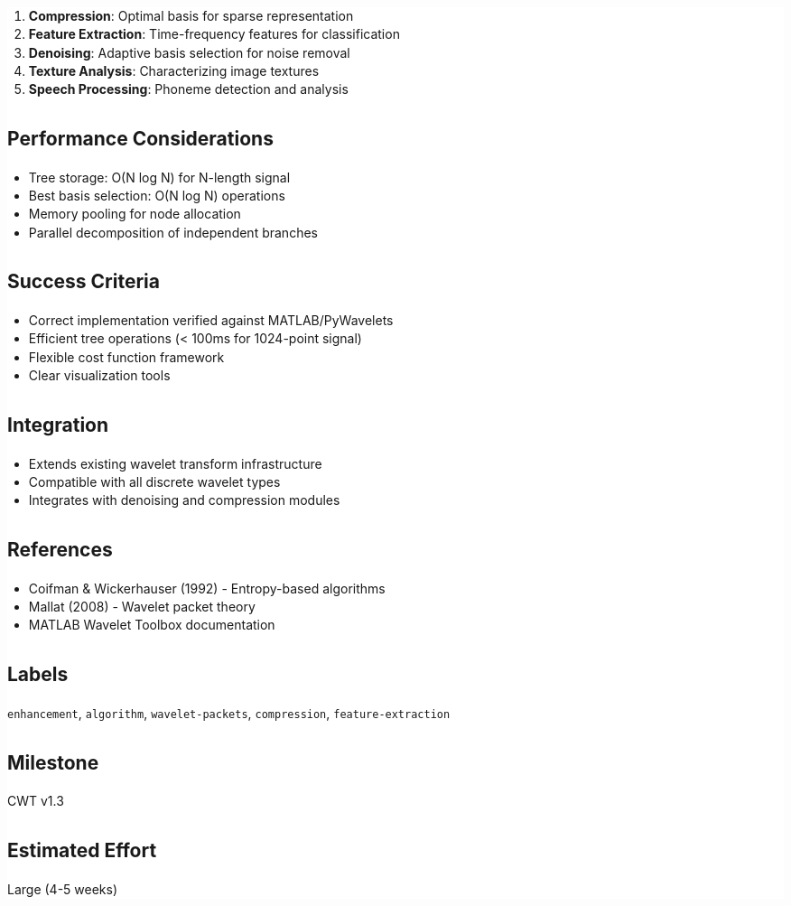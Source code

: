 1. **Compression**: Optimal basis for sparse representation
2. **Feature Extraction**: Time-frequency features for classification
3. **Denoising**: Adaptive basis selection for noise removal
4. **Texture Analysis**: Characterizing image textures
5. **Speech Processing**: Phoneme detection and analysis

## Performance Considerations
- Tree storage: O(N log N) for N-length signal
- Best basis selection: O(N log N) operations
- Memory pooling for node allocation
- Parallel decomposition of independent branches

## Success Criteria
- Correct implementation verified against MATLAB/PyWavelets
- Efficient tree operations (< 100ms for 1024-point signal)
- Flexible cost function framework
- Clear visualization tools

## Integration
- Extends existing wavelet transform infrastructure
- Compatible with all discrete wavelet types
- Integrates with denoising and compression modules

## References
- Coifman & Wickerhauser (1992) - Entropy-based algorithms
- Mallat (2008) - Wavelet packet theory
- MATLAB Wavelet Toolbox documentation

## Labels
`enhancement`, `algorithm`, `wavelet-packets`, `compression`, `feature-extraction`

## Milestone
CWT v1.3

## Estimated Effort
Large (4-5 weeks)